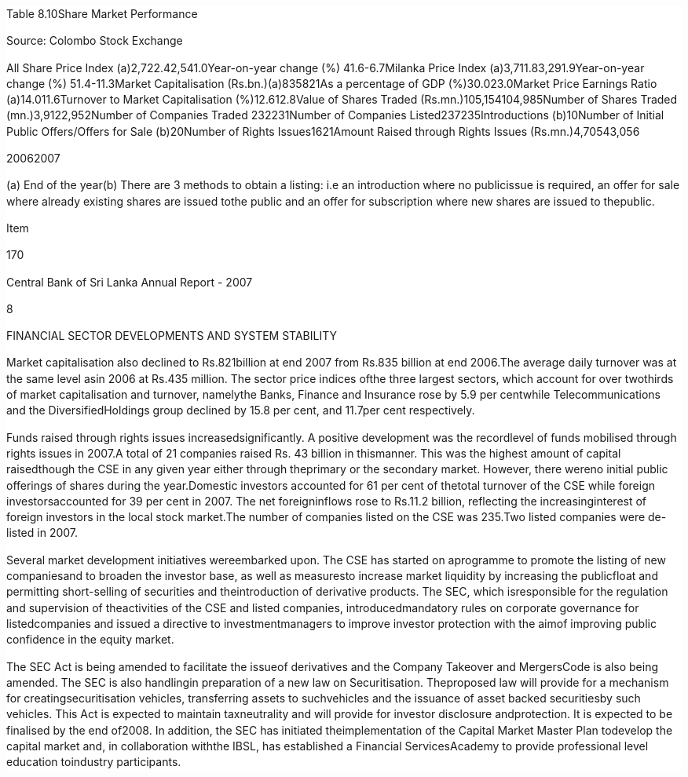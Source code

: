 Table 8.10Share Market Performance

Source: Colombo Stock Exchange

All Share Price Index (a)2,722.42,541.0Year-on-year change (%) 41.6-6.7Milanka Price Index (a)3,711.83,291.9Year-on-year change (%) 51.4-11.3Market Capitalisation (Rs.bn.)(a)835821As a percentage of GDP (%)30.023.0Market Price Earnings Ratio (a)14.011.6Turnover to Market Capitalisation (%)12.612.8Value of Shares Traded (Rs.mn.)105,154104,985Number of Shares Traded (mn.)3,9122,952Number of Companies Traded 232231Number of Companies Listed237235Introductions (b)10Number of Initial Public Offers/Offers for Sale (b)20Number of Rights Issues1621Amount Raised through Rights Issues (Rs.mn.)4,70543,056

20062007

(a) End of the year(b) There are 3 methods to obtain a listing: i.e an introduction where no publicissue is required, an offer for sale where already existing shares are issued tothe public and an offer for subscription where new shares are issued to thepublic.

Item

170

Central Bank of Sri Lanka Annual Report - 2007

8

FINANCIAL SECTOR DEVELOPMENTS AND SYSTEM STABILITY

Market capitalisation also declined to Rs.821billion at end 2007 from Rs.835 billion at end 2006.The average daily turnover was at the same level asin 2006 at Rs.435 million. The sector price indices ofthe three largest sectors, which account for over twothirds of market capitalisation and turnover, namelythe Banks, Finance and Insurance rose by 5.9 per centwhile Telecommunications and the DiversifiedHoldings group declined by 15.8 per cent, and 11.7per cent respectively.

Funds raised through rights issues increasedsignificantly. A positive development was the recordlevel of funds mobilised through rights issues in 2007.A total of 21 companies raised Rs. 43 billion in thismanner. This was the highest amount of capital raisedthough the CSE in any given year either through theprimary or the secondary market. However, there wereno initial public offerings of shares during the year.Domestic investors accounted for 61 per cent of thetotal turnover of the CSE while foreign investorsaccounted for 39 per cent in 2007. The net foreigninflows rose to Rs.11.2 billion, reflecting the increasinginterest of foreign investors in the local stock market.The number of companies listed on the CSE was 235.Two listed companies were de-listed in 2007.

Several market development initiatives wereembarked upon. The CSE has started on aprogramme to promote the listing of new companiesand to broaden the investor base, as well as measuresto increase market liquidity by increasing the publicfloat and permitting short-selling of securities and theintroduction of derivative products. The SEC, which isresponsible for the regulation and supervision of theactivities of the CSE and listed companies, introducedmandatory rules on corporate governance for listedcompanies and issued a directive to investmentmanagers to improve investor protection with the aimof improving public confidence in the equity market.

The SEC Act is being amended to facilitate the issueof derivatives and the Company Takeover and MergersCode is also being amended. The SEC is also handlingin preparation of a new law on Securitisation. Theproposed law will provide for a mechanism for creatingsecuritisation vehicles, transferring assets to suchvehicles and the issuance of asset backed securitiesby such vehicles. This Act is expected to maintain taxneutrality and will provide for investor disclosure andprotection. It is expected to be finalised by the end of2008. In addition, the SEC has initiated theimplementation of the Capital Market Master Plan todevelop the capital market and, in collaboration withthe IBSL, has established a Financial ServicesAcademy to provide professional level education toindustry participants.
